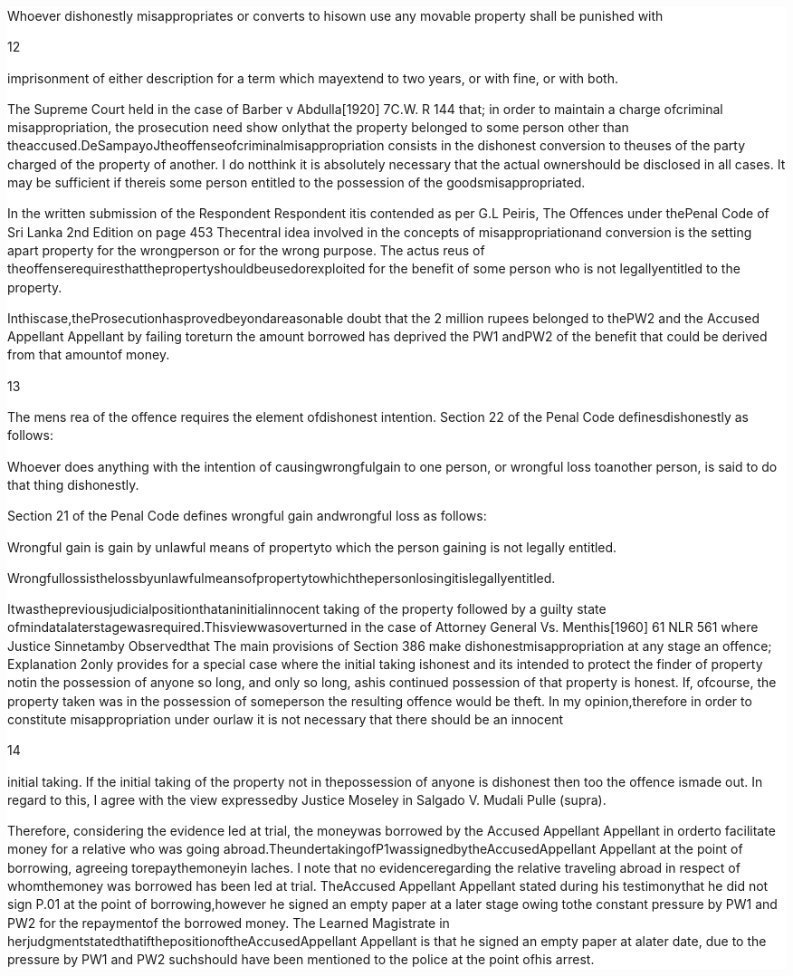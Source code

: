 Whoever dishonestly misappropriates or converts to hisown use any movable property shall be punished with

12

imprisonment of either description for a term which mayextend to two years, or with fine, or with both.

The Supreme Court held in the case of Barber v Abdulla[1920] 7C.W. R 144 that; in order to maintain a charge ofcriminal misappropriation, the prosecution need show onlythat the property belonged to some person other than theaccused.DeSampayoJtheoffenseofcriminalmisappropriation consists in the dishonest conversion to theuses of the party charged of the property of another. I do notthink it is absolutely necessary that the actual ownershould be disclosed in all cases. It may be sufficient if thereis some person entitled to the possession of the goodsmisappropriated.

In the written submission of the Respondent Respondent itis contended as per G.L Peiris, The Offences under thePenal Code of Sri Lanka 2nd Edition on page 453 Thecentral idea involved in the concepts of misappropriationand conversion is the setting apart property for the wrongperson or for the wrong purpose. The actus reus of theoffenserequiresthatthepropertyshouldbeusedorexploited for the benefit of some person who is not legallyentitled to the property.

Inthiscase,theProsecutionhasprovedbeyondareasonable doubt that the 2 million rupees belonged to thePW2 and the Accused Appellant Appellant by failing toreturn the amount borrowed has deprived the PW1 andPW2 of the benefit that could be derived from that amountof money.

13

The mens rea of the offence requires the element ofdishonest intention. Section 22 of the Penal Code definesdishonestly as follows:

Whoever does anything with the intention of causingwrongfulgain to one person, or wrongful loss toanother person, is said to do that thing dishonestly.

Section 21 of the Penal Code defines wrongful gain andwrongful loss as follows:

Wrongful gain is gain by unlawful means of propertyto which the person gaining is not legally entitled.

Wrongfullossisthelossbyunlawfulmeansofpropertytowhichthepersonlosingitislegallyentitled.

Itwasthepreviousjudicialpositionthataninitialinnocent taking of the property followed by a guilty state ofmindatalaterstagewasrequired.Thisviewwasoverturned in the case of Attorney General Vs. Menthis[1960] 61 NLR 561 where Justice Sinnetamby Observedthat The main provisions of Section 386 make dishonestmisappropriation at any stage an offence; Explanation 2only provides for a special case where the initial taking ishonest and its intended to protect the finder of property notin the possession of anyone so long, and only so long, ashis continued possession of that property is honest. If, ofcourse, the property taken was in the possession of someperson the resulting offence would be theft. In my opinion,therefore in order to constitute misappropriation under ourlaw it is not necessary that there should be an innocent

14

initial taking. If the initial taking of the property not in thepossession of anyone is dishonest then too the offence ismade out. In regard to this, I agree with the view expressedby Justice Moseley in Salgado V. Mudali Pulle (supra).

Therefore, considering the evidence led at trial, the moneywas borrowed by the Accused Appellant Appellant in orderto facilitate money for a relative who was going abroad.TheundertakingofP1wassignedbytheAccusedAppellant Appellant at the point of borrowing, agreeing torepaythemoneyin laches. I note that no evidenceregarding the relative traveling abroad in respect of whomthemoney was borrowed has been led at trial. TheAccused Appellant Appellant stated during his testimonythat he did not sign P.01 at the point of borrowing,however he signed an empty paper at a later stage owing tothe constant pressure by PW1 and PW2 for the repaymentof the borrowed money. The Learned Magistrate in herjudgmentstatedthatifthepositionoftheAccusedAppellant Appellant is that he signed an empty paper at alater date, due to the pressure by PW1 and PW2 suchshould have been mentioned to the police at the point ofhis arrest.
